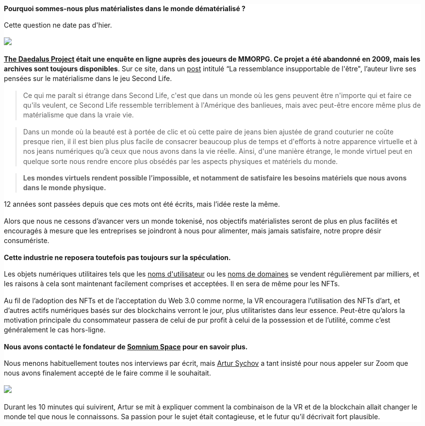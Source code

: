**Pourquoi sommes-nous plus matérialistes dans le monde dématérialisé ?**

Cette question ne date pas d'hier.

![](https://raw.githubusercontent.com/RektHQ/Assets/main/images/2021/03/ue-daedalus.png)

**[The Daedalus Project](http://www.nickyee.com/daedalus/) était une enquête en ligne auprès des joueurs de MMORPG. Ce projet a été abandonné en 2009, mais les archives sont toujours disponibles**. Sur ce site, dans un [post](http://www.nickyee.com/daedalus/archives/001644.php) intitulé “La ressemblance insupportable de l'être", l’auteur livre ses pensées sur le matérialisme dans le jeu Second Life.

> Ce qui me paraît si étrange dans Second Life, c'est que dans un monde où les gens peuvent être n'importe qui et faire ce qu'ils veulent, ce Second Life ressemble terriblement à l'Amérique des banlieues, mais avec peut-être encore même plus de matérialisme que dans la vraie vie.

> Dans un monde où la beauté est à portée de clic et où cette paire de jeans bien ajustée de grand couturier ne coûte presque rien, il il est bien plus plus facile de consacrer beaucoup plus de temps et d'efforts à notre apparence virtuelle et à nos jeans numériques qu’à ceux que nous avons dans la vie réelle. Ainsi, d'une manière étrange, le monde virtuel peut en quelque sorte nous rendre encore plus obsédés par les aspects physiques et matériels du monde. 

> **Les mondes virtuels rendent possible l’impossible, et notamment de satisfaire les besoins matériels que nous avons dans le monde physique.**

12 années sont passées depuis que ces mots ont été écrits, mais l’idée reste la même.

Alors que nous ne cessons d’avancer vers un monde tokenisé, nos objectifs matérialistes seront de plus en plus facilités et encouragés à mesure que les entreprises se joindront à nous pour alimenter, mais jamais satisfaire, notre propre désir consumériste.

**Cette industrie ne reposera toutefois pas toujours sur la spéculation.**

Les objets numériques utilitaires tels que les [noms d'utilisateur](https://www.reddit.com/r/legaladvice/comments/9ki2et/someone_wants_to_buy_my_instagram_username_for/) ou les [noms de domaines](https://www.namecheap.com/blog/top-domain-sales-first-half-2020/) se vendent régulièrement par milliers, et les raisons à cela sont maintenant facilement comprises et acceptées. Il en sera de même pour les NFTs.

Au fil de l’adoption des NFTs et de l’acceptation du Web 3.0 comme norme, la VR encouragera l’utilisation des NFTs d’art, et d’autres actifs numériques basés sur des blockchains verront le jour, plus utilitaristes dans leur essence. Peut-être qu’alors la motivation principale du consommateur passera de celui de pur profit à celui de la possession et de l’utilité, comme c’est généralement le cas hors-ligne. 

**Nous avons contacté le fondateur de [Somnium Space](https://somniumspace.com/) pour en savoir plus.** 

Nous menons habituellement toutes nos interviews par écrit, mais [Artur Sychov](https://twitter.com/ASychov/status/1367091326026670081?s=19) a tant insisté pour nous appeler sur Zoom que nous avons finalement accepté de le faire comme il le souhaitait.

![](https://raw.githubusercontent.com/RektHQ/Assets/main/images/2021/03/ue-somniumspace.png)

Durant les 10 minutes qui suivirent, Artur se mit à expliquer comment la combinaison de la VR et de la blockchain allait changer le monde tel que nous le connaissons. Sa passion pour le sujet était contagieuse, et le futur qu’il décrivait fort plausible.
